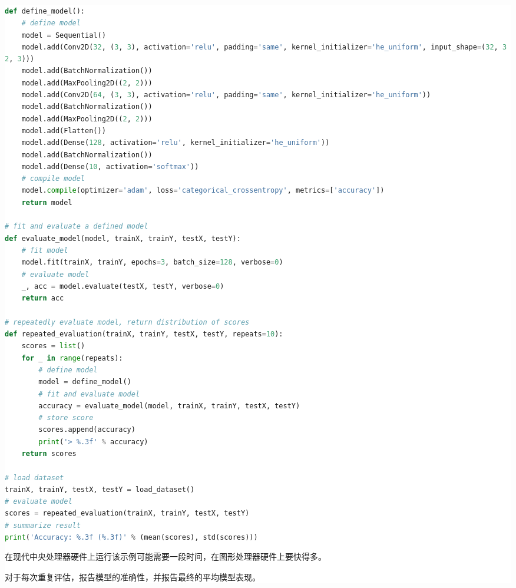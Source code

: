 ```py
def define_model():
	# define model
	model = Sequential()
	model.add(Conv2D(32, (3, 3), activation='relu', padding='same', kernel_initializer='he_uniform', input_shape=(32, 32, 3)))
	model.add(BatchNormalization())
	model.add(MaxPooling2D((2, 2)))
	model.add(Conv2D(64, (3, 3), activation='relu', padding='same', kernel_initializer='he_uniform'))
	model.add(BatchNormalization())
	model.add(MaxPooling2D((2, 2)))
	model.add(Flatten())
	model.add(Dense(128, activation='relu', kernel_initializer='he_uniform'))
	model.add(BatchNormalization())
	model.add(Dense(10, activation='softmax'))
	# compile model
	model.compile(optimizer='adam', loss='categorical_crossentropy', metrics=['accuracy'])
	return model

# fit and evaluate a defined model
def evaluate_model(model, trainX, trainY, testX, testY):
	# fit model
	model.fit(trainX, trainY, epochs=3, batch_size=128, verbose=0)
	# evaluate model
	_, acc = model.evaluate(testX, testY, verbose=0)
	return acc

# repeatedly evaluate model, return distribution of scores
def repeated_evaluation(trainX, trainY, testX, testY, repeats=10):
	scores = list()
	for _ in range(repeats):
		# define model
		model = define_model()
		# fit and evaluate model
		accuracy = evaluate_model(model, trainX, trainY, testX, testY)
		# store score
		scores.append(accuracy)
		print('> %.3f' % accuracy)
	return scores

# load dataset
trainX, trainY, testX, testY = load_dataset()
# evaluate model
scores = repeated_evaluation(trainX, trainY, testX, testY)
# summarize result
print('Accuracy: %.3f (%.3f)' % (mean(scores), std(scores)))
```

在现代中央处理器硬件上运行该示例可能需要一段时间，在图形处理器硬件上要快得多。

对于每次重复评估，报告模型的准确性，并报告最终的平均模型表现。

